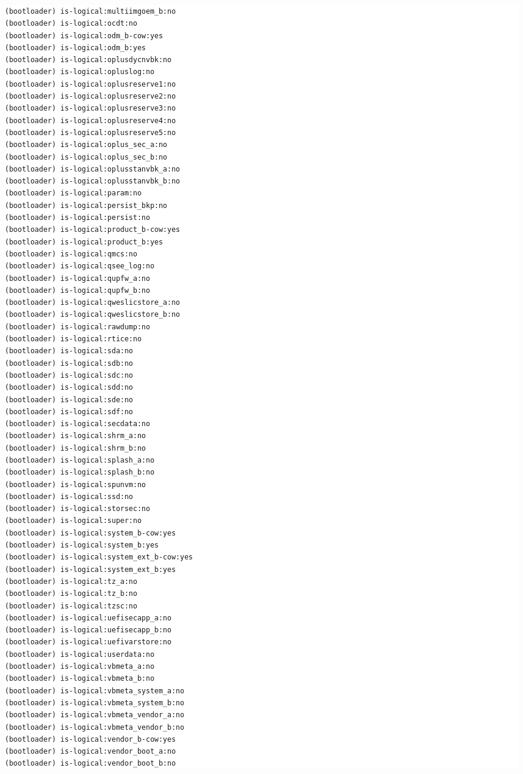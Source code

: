 ```
(bootloader) is-logical:multiimgoem_b:no
(bootloader) is-logical:ocdt:no
(bootloader) is-logical:odm_b-cow:yes
(bootloader) is-logical:odm_b:yes
(bootloader) is-logical:oplusdycnvbk:no
(bootloader) is-logical:opluslog:no
(bootloader) is-logical:oplusreserve1:no
(bootloader) is-logical:oplusreserve2:no
(bootloader) is-logical:oplusreserve3:no
(bootloader) is-logical:oplusreserve4:no
(bootloader) is-logical:oplusreserve5:no
(bootloader) is-logical:oplus_sec_a:no
(bootloader) is-logical:oplus_sec_b:no
(bootloader) is-logical:oplusstanvbk_a:no
(bootloader) is-logical:oplusstanvbk_b:no
(bootloader) is-logical:param:no
(bootloader) is-logical:persist_bkp:no
(bootloader) is-logical:persist:no
(bootloader) is-logical:product_b-cow:yes
(bootloader) is-logical:product_b:yes
(bootloader) is-logical:qmcs:no
(bootloader) is-logical:qsee_log:no
(bootloader) is-logical:qupfw_a:no
(bootloader) is-logical:qupfw_b:no
(bootloader) is-logical:qweslicstore_a:no
(bootloader) is-logical:qweslicstore_b:no
(bootloader) is-logical:rawdump:no
(bootloader) is-logical:rtice:no
(bootloader) is-logical:sda:no
(bootloader) is-logical:sdb:no
(bootloader) is-logical:sdc:no
(bootloader) is-logical:sdd:no
(bootloader) is-logical:sde:no
(bootloader) is-logical:sdf:no
(bootloader) is-logical:secdata:no
(bootloader) is-logical:shrm_a:no
(bootloader) is-logical:shrm_b:no
(bootloader) is-logical:splash_a:no
(bootloader) is-logical:splash_b:no
(bootloader) is-logical:spunvm:no
(bootloader) is-logical:ssd:no
(bootloader) is-logical:storsec:no
(bootloader) is-logical:super:no
(bootloader) is-logical:system_b-cow:yes
(bootloader) is-logical:system_b:yes
(bootloader) is-logical:system_ext_b-cow:yes
(bootloader) is-logical:system_ext_b:yes
(bootloader) is-logical:tz_a:no
(bootloader) is-logical:tz_b:no
(bootloader) is-logical:tzsc:no
(bootloader) is-logical:uefisecapp_a:no
(bootloader) is-logical:uefisecapp_b:no
(bootloader) is-logical:uefivarstore:no
(bootloader) is-logical:userdata:no
(bootloader) is-logical:vbmeta_a:no
(bootloader) is-logical:vbmeta_b:no
(bootloader) is-logical:vbmeta_system_a:no
(bootloader) is-logical:vbmeta_system_b:no
(bootloader) is-logical:vbmeta_vendor_a:no
(bootloader) is-logical:vbmeta_vendor_b:no
(bootloader) is-logical:vendor_b-cow:yes
(bootloader) is-logical:vendor_boot_a:no
(bootloader) is-logical:vendor_boot_b:no
```